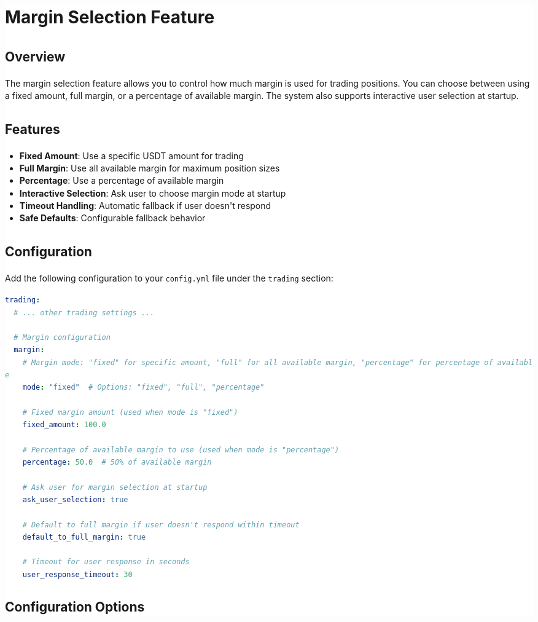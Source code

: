 # Margin Selection Feature

## Overview

The margin selection feature allows you to control how much margin is used for trading positions. You can choose between using a fixed amount, full margin, or a percentage of available margin. The system also supports interactive user selection at startup.

## Features

- **Fixed Amount**: Use a specific USDT amount for trading
- **Full Margin**: Use all available margin for maximum position sizes
- **Percentage**: Use a percentage of available margin
- **Interactive Selection**: Ask user to choose margin mode at startup
- **Timeout Handling**: Automatic fallback if user doesn't respond
- **Safe Defaults**: Configurable fallback behavior

## Configuration

Add the following configuration to your `config.yml` file under the `trading` section:

```yaml
trading:
  # ... other trading settings ...
  
  # Margin configuration
  margin:
    # Margin mode: "fixed" for specific amount, "full" for all available margin, "percentage" for percentage of available
    mode: "fixed"  # Options: "fixed", "full", "percentage"
    
    # Fixed margin amount (used when mode is "fixed")
    fixed_amount: 100.0
    
    # Percentage of available margin to use (used when mode is "percentage")
    percentage: 50.0  # 50% of available margin
    
    # Ask user for margin selection at startup
    ask_user_selection: true
    
    # Default to full margin if user doesn't respond within timeout
    default_to_full_margin: true
    
    # Timeout for user response in seconds
    user_response_timeout: 30
```

## Configuration Options

